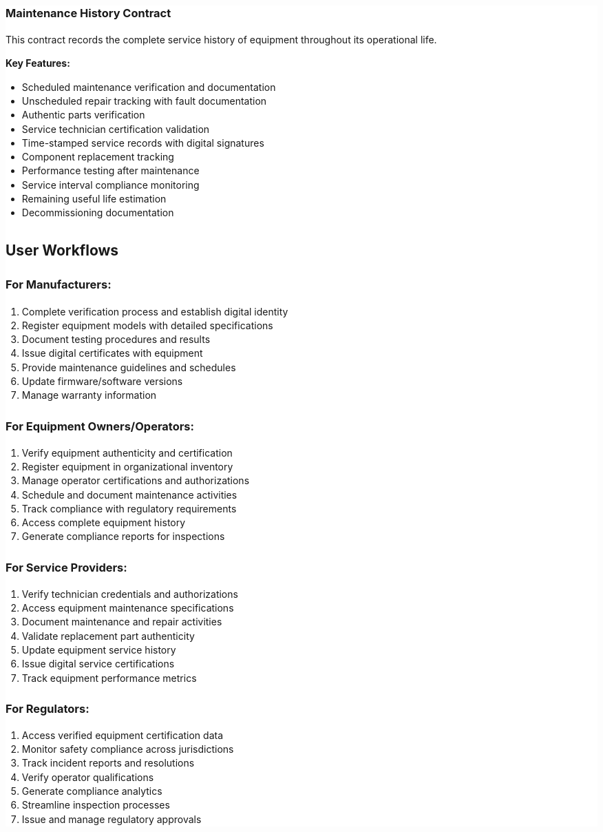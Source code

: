 ### Maintenance History Contract

This contract records the complete service history of equipment throughout its operational life.

**Key Features:**
- Scheduled maintenance verification and documentation
- Unscheduled repair tracking with fault documentation
- Authentic parts verification
- Service technician certification validation
- Time-stamped service records with digital signatures
- Component replacement tracking
- Performance testing after maintenance
- Service interval compliance monitoring
- Remaining useful life estimation
- Decommissioning documentation

## User Workflows

### For Manufacturers:
1. Complete verification process and establish digital identity
2. Register equipment models with detailed specifications
3. Document testing procedures and results
4. Issue digital certificates with equipment
5. Provide maintenance guidelines and schedules
6. Update firmware/software versions
7. Manage warranty information

### For Equipment Owners/Operators:
1. Verify equipment authenticity and certification
2. Register equipment in organizational inventory
3. Manage operator certifications and authorizations
4. Schedule and document maintenance activities
5. Track compliance with regulatory requirements
6. Access complete equipment history
7. Generate compliance reports for inspections

### For Service Providers:
1. Verify technician credentials and authorizations
2. Access equipment maintenance specifications
3. Document maintenance and repair activities
4. Validate replacement part authenticity
5. Update equipment service history
6. Issue digital service certifications
7. Track equipment performance metrics

### For Regulators:
1. Access verified equipment certification data
2. Monitor safety compliance across jurisdictions
3. Track incident reports and resolutions
4. Verify operator qualifications
5. Generate compliance analytics
6. Streamline inspection processes
7. Issue and manage regulatory approvals
